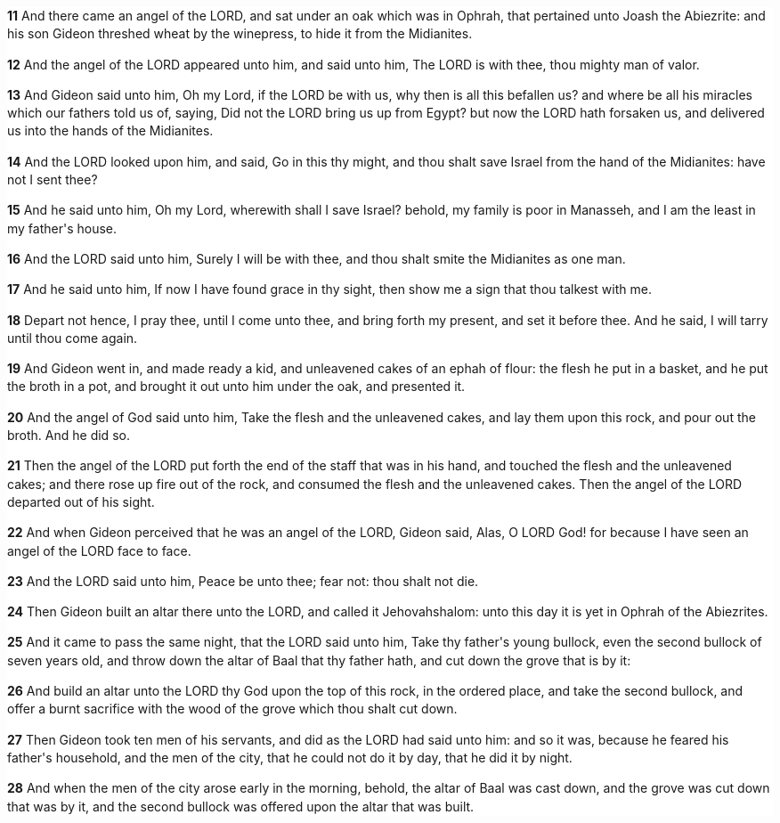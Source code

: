 **11** And there came an angel of the LORD, and sat under an oak which was in Ophrah, that pertained unto Joash the Abiezrite: and his son Gideon threshed wheat by the winepress, to hide it from the Midianites.

**12** And the angel of the LORD appeared unto him, and said unto him, The LORD is with thee, thou mighty man of valor.

**13** And Gideon said unto him, Oh my Lord, if the LORD be with us, why then is all this befallen us? and where be all his miracles which our fathers told us of, saying, Did not the LORD bring us up from Egypt? but now the LORD hath forsaken us, and delivered us into the hands of the Midianites.

**14** And the LORD looked upon him, and said, Go in this thy might, and thou shalt save Israel from the hand of the Midianites: have not I sent thee?

**15** And he said unto him, Oh my Lord, wherewith shall I save Israel? behold, my family is poor in Manasseh, and I am the least in my father's house.

**16** And the LORD said unto him, Surely I will be with thee, and thou shalt smite the Midianites as one man.

**17** And he said unto him, If now I have found grace in thy sight, then show me a sign that thou talkest with me.

**18** Depart not hence, I pray thee, until I come unto thee, and bring forth my present, and set it before thee. And he said, I will tarry until thou come again.

**19** And Gideon went in, and made ready a kid, and unleavened cakes of an ephah of flour: the flesh he put in a basket, and he put the broth in a pot, and brought it out unto him under the oak, and presented it.

**20** And the angel of God said unto him, Take the flesh and the unleavened cakes, and lay them upon this rock, and pour out the broth. And he did so.

**21** Then the angel of the LORD put forth the end of the staff that was in his hand, and touched the flesh and the unleavened cakes; and there rose up fire out of the rock, and consumed the flesh and the unleavened cakes. Then the angel of the LORD departed out of his sight.

**22** And when Gideon perceived that he was an angel of the LORD, Gideon said, Alas, O LORD God! for because I have seen an angel of the LORD face to face.

**23** And the LORD said unto him, Peace be unto thee; fear not: thou shalt not die.

**24** Then Gideon built an altar there unto the LORD, and called it Jehovahshalom: unto this day it is yet in Ophrah of the Abiezrites.

**25** And it came to pass the same night, that the LORD said unto him, Take thy father's young bullock, even the second bullock of seven years old, and throw down the altar of Baal that thy father hath, and cut down the grove that is by it:

**26** And build an altar unto the LORD thy God upon the top of this rock, in the ordered place, and take the second bullock, and offer a burnt sacrifice with the wood of the grove which thou shalt cut down.

**27** Then Gideon took ten men of his servants, and did as the LORD had said unto him: and so it was, because he feared his father's household, and the men of the city, that he could not do it by day, that he did it by night.

**28** And when the men of the city arose early in the morning, behold, the altar of Baal was cast down, and the grove was cut down that was by it, and the second bullock was offered upon the altar that was built.
